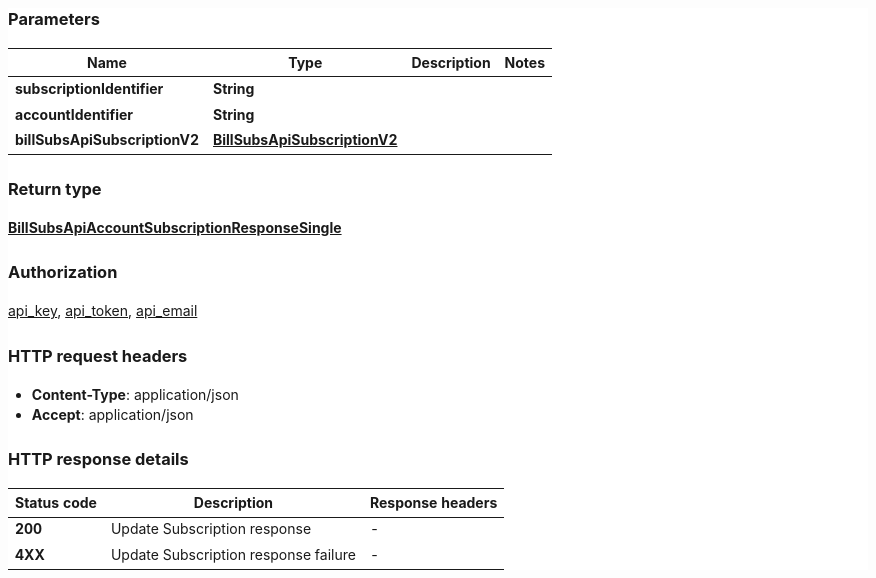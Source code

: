 ### Parameters

| Name | Type | Description  | Notes |
|------------- | ------------- | ------------- | -------------|
| **subscriptionIdentifier** | **String**|  | |
| **accountIdentifier** | **String**|  | |
| **billSubsApiSubscriptionV2** | [**BillSubsApiSubscriptionV2**](BillSubsApiSubscriptionV2.md)|  | |

### Return type

[**BillSubsApiAccountSubscriptionResponseSingle**](BillSubsApiAccountSubscriptionResponseSingle.md)

### Authorization

[api_key](../README.md#api_key), [api_token](../README.md#api_token), [api_email](../README.md#api_email)

### HTTP request headers

 - **Content-Type**: application/json
 - **Accept**: application/json

### HTTP response details
| Status code | Description | Response headers |
|-------------|-------------|------------------|
| **200** | Update Subscription response |  -  |
| **4XX** | Update Subscription response failure |  -  |

